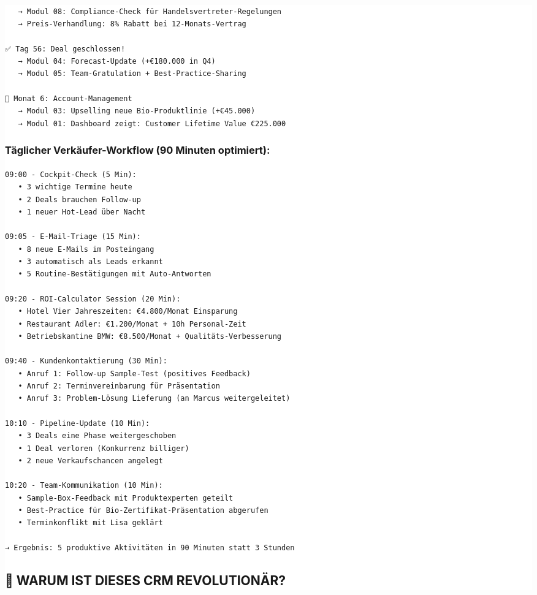 ```
   → Modul 08: Compliance-Check für Handelsvertreter-Regelungen
   → Preis-Verhandlung: 8% Rabatt bei 12-Monats-Vertrag

✅ Tag 56: Deal geschlossen!
   → Modul 04: Forecast-Update (+€180.000 in Q4)
   → Modul 05: Team-Gratulation + Best-Practice-Sharing

🔄 Monat 6: Account-Management
   → Modul 03: Upselling neue Bio-Produktlinie (+€45.000)
   → Modul 01: Dashboard zeigt: Customer Lifetime Value €225.000
```

### **Täglicher Verkäufer-Workflow (90 Minuten optimiert):**

```
09:00 - Cockpit-Check (5 Min):
   • 3 wichtige Termine heute
   • 2 Deals brauchen Follow-up
   • 1 neuer Hot-Lead über Nacht

09:05 - E-Mail-Triage (15 Min):
   • 8 neue E-Mails im Posteingang
   • 3 automatisch als Leads erkannt
   • 5 Routine-Bestätigungen mit Auto-Antworten

09:20 - ROI-Calculator Session (20 Min):
   • Hotel Vier Jahreszeiten: €4.800/Monat Einsparung
   • Restaurant Adler: €1.200/Monat + 10h Personal-Zeit
   • Betriebskantine BMW: €8.500/Monat + Qualitäts-Verbesserung

09:40 - Kundenkontaktierung (30 Min):
   • Anruf 1: Follow-up Sample-Test (positives Feedback)
   • Anruf 2: Terminvereinbarung für Präsentation
   • Anruf 3: Problem-Lösung Lieferung (an Marcus weitergeleitet)

10:10 - Pipeline-Update (10 Min):
   • 3 Deals eine Phase weitergeschoben
   • 1 Deal verloren (Konkurrenz billiger)
   • 2 neue Verkaufschancen angelegt

10:20 - Team-Kommunikation (10 Min):
   • Sample-Box-Feedback mit Produktexperten geteilt
   • Best-Practice für Bio-Zertifikat-Präsentation abgerufen
   • Terminkonflikt mit Lisa geklärt

→ Ergebnis: 5 produktive Aktivitäten in 90 Minuten statt 3 Stunden
```

## 🚀 **WARUM IST DIESES CRM REVOLUTIONÄR?**
